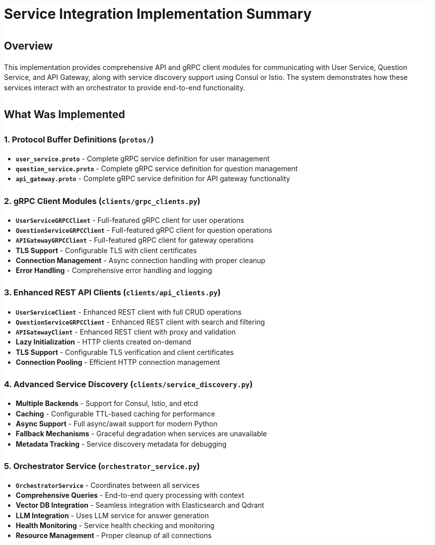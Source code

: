 # Service Integration Implementation Summary

## Overview

This implementation provides comprehensive API and gRPC client modules for communicating with User Service, Question Service, and API Gateway, along with service discovery support using Consul or Istio. The system demonstrates how these services interact with an orchestrator to provide end-to-end functionality.

## What Was Implemented

### 1. Protocol Buffer Definitions (`protos/`)

- **`user_service.proto`** - Complete gRPC service definition for user management
- **`question_service.proto`** - Complete gRPC service definition for question management  
- **`api_gateway.proto`** - Complete gRPC service definition for API gateway functionality

### 2. gRPC Client Modules (`clients/grpc_clients.py`)

- **`UserServiceGRPCClient`** - Full-featured gRPC client for user operations
- **`QuestionServiceGRPCClient`** - Full-featured gRPC client for question operations
- **`APIGatewayGRPCClient`** - Full-featured gRPC client for gateway operations
- **TLS Support** - Configurable TLS with client certificates
- **Connection Management** - Async connection handling with proper cleanup
- **Error Handling** - Comprehensive error handling and logging

### 3. Enhanced REST API Clients (`clients/api_clients.py`)

- **`UserServiceClient`** - Enhanced REST client with full CRUD operations
- **`QuestionServiceGRPCClient`** - Enhanced REST client with search and filtering
- **`APIGatewayClient`** - Enhanced REST client with proxy and validation
- **Lazy Initialization** - HTTP clients created on-demand
- **TLS Support** - Configurable TLS verification and client certificates
- **Connection Pooling** - Efficient HTTP connection management

### 4. Advanced Service Discovery (`clients/service_discovery.py`)

- **Multiple Backends** - Support for Consul, Istio, and etcd
- **Caching** - Configurable TTL-based caching for performance
- **Async Support** - Full async/await support for modern Python
- **Fallback Mechanisms** - Graceful degradation when services are unavailable
- **Metadata Tracking** - Service discovery metadata for debugging

### 5. Orchestrator Service (`orchestrator_service.py`)

- **`OrchestratorService`** - Coordinates between all services
- **Comprehensive Queries** - End-to-end query processing with context
- **Vector DB Integration** - Seamless integration with Elasticsearch and Qdrant
- **LLM Integration** - Uses LLM service for answer generation
- **Health Monitoring** - Service health checking and monitoring
- **Resource Management** - Proper cleanup of all connections
